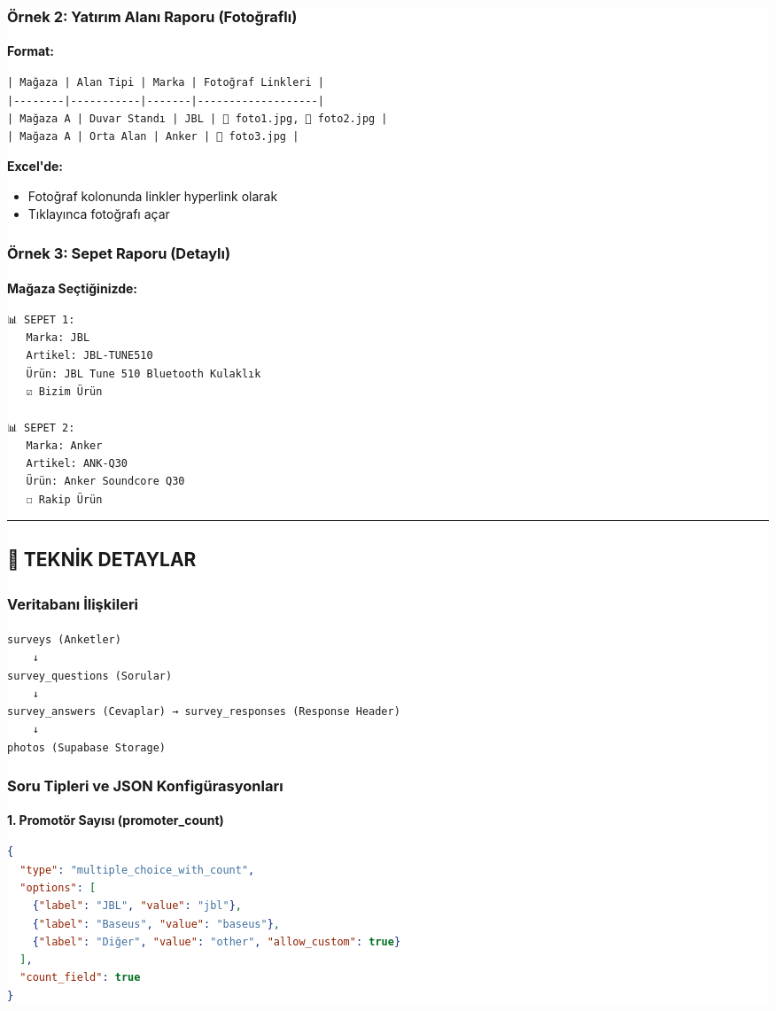 ### **Örnek 2: Yatırım Alanı Raporu (Fotoğraflı)**

**Format:**
```
| Mağaza | Alan Tipi | Marka | Fotoğraf Linkleri |
|--------|-----------|-------|-------------------|
| Mağaza A | Duvar Standı | JBL | 🔗 foto1.jpg, 🔗 foto2.jpg |
| Mağaza A | Orta Alan | Anker | 🔗 foto3.jpg |
```

**Excel'de:**
- Fotoğraf kolonunda linkler hyperlink olarak
- Tıklayınca fotoğrafı açar

### **Örnek 3: Sepet Raporu (Detaylı)**

**Mağaza Seçtiğinizde:**
```
📊 SEPET 1:
   Marka: JBL
   Artikel: JBL-TUNE510
   Ürün: JBL Tune 510 Bluetooth Kulaklık
   ☑️ Bizim Ürün

📊 SEPET 2:
   Marka: Anker
   Artikel: ANK-Q30
   Ürün: Anker Soundcore Q30
   ☐ Rakip Ürün
```

---

## 🔧 TEKNİK DETAYLAR

### **Veritabanı İlişkileri**

```
surveys (Anketler)
    ↓
survey_questions (Sorular)
    ↓
survey_answers (Cevaplar) → survey_responses (Response Header)
    ↓
photos (Supabase Storage)
```

### **Soru Tipleri ve JSON Konfigürasyonları**

**1. Promotör Sayısı (promoter_count)**
```json
{
  "type": "multiple_choice_with_count",
  "options": [
    {"label": "JBL", "value": "jbl"},
    {"label": "Baseus", "value": "baseus"},
    {"label": "Diğer", "value": "other", "allow_custom": true}
  ],
  "count_field": true
}
```
